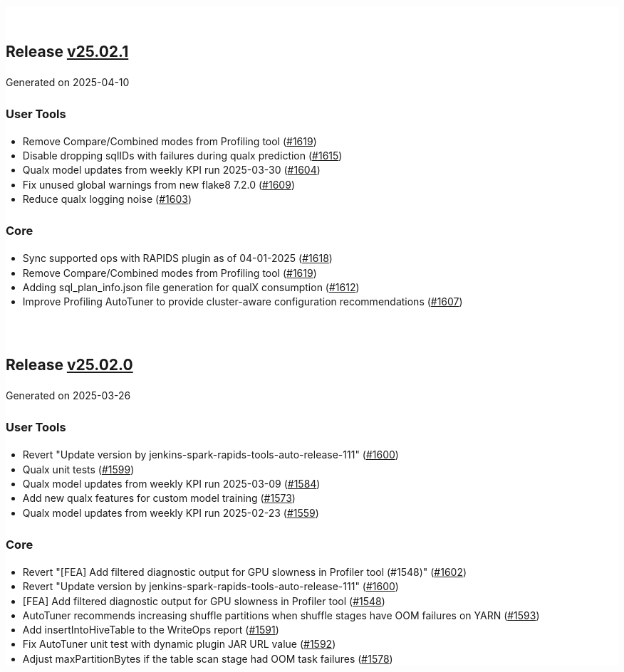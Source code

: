 
<br/>

## Release [v25.02.1](https://github.com/NVIDIA/spark-rapids-tools/tree/v25.02.1)
Generated on 2025-04-10
### User Tools

- Remove Compare/Combined modes from Profiling tool ([#1619](https://github.com/NVIDIA/spark-rapids-tools/pull/1619))
- Disable dropping sqlIDs with failures during qualx prediction ([#1615](https://github.com/NVIDIA/spark-rapids-tools/pull/1615))
- Qualx model updates from weekly KPI run 2025-03-30 ([#1604](https://github.com/NVIDIA/spark-rapids-tools/pull/1604))
- Fix unused global warnings from new flake8 7.2.0 ([#1609](https://github.com/NVIDIA/spark-rapids-tools/pull/1609))
- Reduce qualx logging noise ([#1603](https://github.com/NVIDIA/spark-rapids-tools/pull/1603))

### Core

- Sync supported ops with RAPIDS plugin as of 04-01-2025 ([#1618](https://github.com/NVIDIA/spark-rapids-tools/pull/1618))
- Remove Compare/Combined modes from Profiling tool ([#1619](https://github.com/NVIDIA/spark-rapids-tools/pull/1619))
- Adding sql_plan_info.json file generation for qualX consumption ([#1612](https://github.com/NVIDIA/spark-rapids-tools/pull/1612))
- Improve Profiling AutoTuner to provide cluster-aware configuration recommendations ([#1607](https://github.com/NVIDIA/spark-rapids-tools/pull/1607))


<br/>

## Release [v25.02.0](https://github.com/NVIDIA/spark-rapids-tools/tree/v25.02.0)
Generated on 2025-03-26
### User Tools

- Revert "Update version by jenkins-spark-rapids-tools-auto-release-111" ([#1600](https://github.com/NVIDIA/spark-rapids-tools/pull/1600))
- Qualx unit tests ([#1599](https://github.com/NVIDIA/spark-rapids-tools/pull/1599))
- Qualx model updates from weekly KPI run 2025-03-09 ([#1584](https://github.com/NVIDIA/spark-rapids-tools/pull/1584))
- Add new qualx features for custom model training ([#1573](https://github.com/NVIDIA/spark-rapids-tools/pull/1573))
- Qualx model updates from weekly KPI run 2025-02-23 ([#1559](https://github.com/NVIDIA/spark-rapids-tools/pull/1559))

### Core

- Revert "[FEA] Add filtered diagnostic output for GPU slowness in Profiler tool (#1548)" ([#1602](https://github.com/NVIDIA/spark-rapids-tools/pull/1602))
- Revert "Update version by jenkins-spark-rapids-tools-auto-release-111" ([#1600](https://github.com/NVIDIA/spark-rapids-tools/pull/1600))
- [FEA] Add filtered diagnostic output for GPU slowness in Profiler tool ([#1548](https://github.com/NVIDIA/spark-rapids-tools/pull/1548))
- AutoTuner recommends increasing shuffle partitions when shuffle stages have OOM failures on YARN ([#1593](https://github.com/NVIDIA/spark-rapids-tools/pull/1593))
- Add insertIntoHiveTable to the WriteOps report ([#1591](https://github.com/NVIDIA/spark-rapids-tools/pull/1591))
- Fix AutoTuner unit test with dynamic plugin JAR URL value ([#1592](https://github.com/NVIDIA/spark-rapids-tools/pull/1592))
- Adjust maxPartitionBytes if the table scan stage had OOM task failures ([#1578](https://github.com/NVIDIA/spark-rapids-tools/pull/1578))